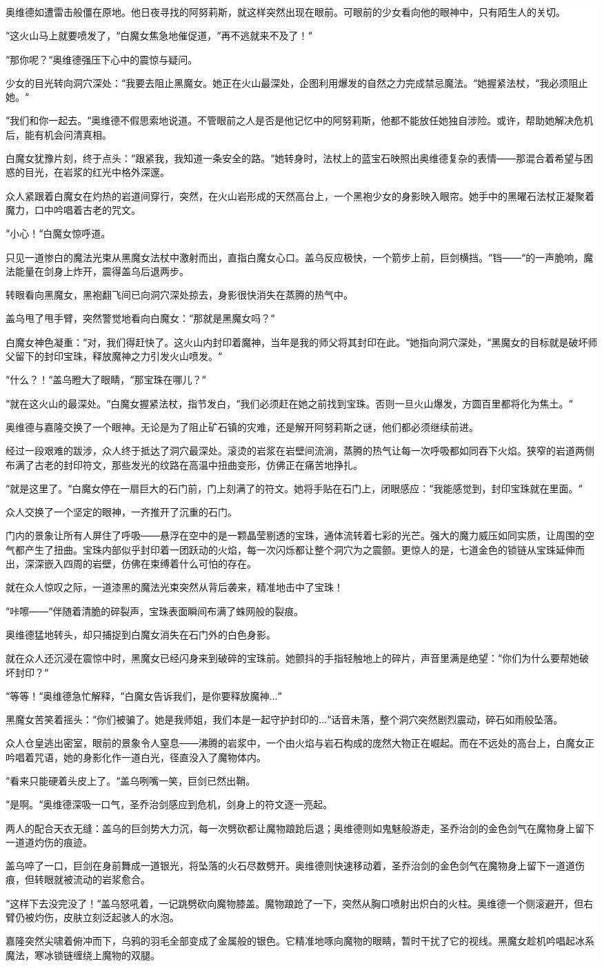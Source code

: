 奥维德如遭雷击般僵在原地。他日夜寻找的阿努莉斯，就这样突然出现在眼前。可眼前的少女看向他的眼神中，只有陌生人的关切。

“这火山马上就要喷发了，“白魔女焦急地催促道，“再不逃就来不及了！“

“那你呢？“奥维德强压下心中的震惊与疑问。

少女的目光转向洞穴深处：“我要去阻止黑魔女。她正在火山最深处，企图利用爆发的自然之力完成禁忌魔法。“她握紧法杖，“我必须阻止她。“

“我们和你一起去。“奥维德不假思索地说道。不管眼前之人是否是他记忆中的阿努莉斯，他都不能放任她独自涉险。或许，帮助她解决危机后，能有机会问清真相。

白魔女犹豫片刻，终于点头：“跟紧我，我知道一条安全的路。“她转身时，法杖上的蓝宝石映照出奥维德复杂的表情——那混合着希望与困惑的目光，在岩浆的红光中格外深邃。

众人紧跟着白魔女在灼热的岩道间穿行，突然，在火山岩形成的天然高台上，一个黑袍少女的身影映入眼帘。她手中的黑曜石法杖正凝聚着魔力，口中吟唱着古老的咒文。

“小心！“白魔女惊呼道。

只见一道惨白的魔法光束从黑魔女法杖中激射而出，直指白魔女心口。盖乌反应极快，一个箭步上前，巨剑横挡。“铛——“的一声脆响，魔法能量在剑身上炸开，震得盖乌后退两步。

转眼看向黑魔女，黑袍翻飞间已向洞穴深处掠去，身影很快消失在蒸腾的热气中。

盖乌甩了甩手臂，突然警觉地看向白魔女：“那就是黑魔女吗？“

白魔女神色凝重：“对，我们得赶快了。这火山内封印着魔神，当年是我的师父将其封印在此。“她指向洞穴深处，“黑魔女的目标就是破坏师父留下的封印宝珠，释放魔神之力引发火山喷发。“

“什么？！“盖乌瞪大了眼睛，“那宝珠在哪儿？“

“就在这火山的最深处。“白魔女握紧法杖，指节发白，“我们必须赶在她之前找到宝珠。否则一旦火山爆发，方圆百里都将化为焦土。“

奥维德与嘉隆交换了一个眼神。无论是为了阻止矿石镇的灾难，还是解开阿努莉斯之谜，他们都必须继续前进。

经过一段艰难的跋涉，众人终于抵达了洞穴最深处。滚烫的岩浆在岩壁间流淌，蒸腾的热气让每一次呼吸都如同吞下火焰。狭窄的岩道两侧布满了古老的封印符文，那些发光的纹路在高温中扭曲变形，仿佛正在痛苦地挣扎。

“就是这里了。“白魔女停在一扇巨大的石门前，门上刻满了的符文。她将手贴在石门上，闭眼感应：“我能感觉到，封印宝珠就在里面。“

众人交换了一个坚定的眼神，一齐推开了沉重的石门。

门内的景象让所有人屏住了呼吸——悬浮在空中的是一颗晶莹剔透的宝珠，通体流转着七彩的光芒。强大的魔力威压如同实质，让周围的空气都产生了扭曲。宝珠内部似乎封印着一团跃动的火焰，每一次闪烁都让整个洞穴为之震颤。更惊人的是，七道金色的锁链从宝珠延伸而出，深深嵌入四周的岩壁，仿佛在束缚着什么可怕的存在。

就在众人惊叹之际，一道漆黑的魔法光束突然从背后袭来，精准地击中了宝珠！

“咔嚓——“伴随着清脆的碎裂声，宝珠表面瞬间布满了蛛网般的裂痕。

奥维德猛地转头，却只捕捉到白魔女消失在石门外的白色身影。

就在众人还沉浸在震惊中时，黑魔女已经闪身来到破碎的宝珠前。她颤抖的手指轻触地上的碎片，声音里满是绝望：“你们为什么要帮她破坏封印？“

“等等！“奥维德急忙解释，“白魔女告诉我们，是你要释放魔神...“

黑魔女苦笑着摇头：“你们被骗了。她是我师姐，我们本是一起守护封印的...“话音未落，整个洞穴突然剧烈震动，碎石如雨般坠落。

众人仓皇逃出密室，眼前的景象令人窒息——沸腾的岩浆中，一个由火焰与岩石构成的庞然大物正在崛起。而在不远处的高台上，白魔女正吟唱着咒语，她的身影化作一道白光，径直没入了魔物体内。

“看来只能硬着头皮上了。“盖乌咧嘴一笑，巨剑已然出鞘。

“是啊。“奥维德深吸一口气，圣乔治剑感应到危机，剑身上的符文逐一亮起。

两人的配合天衣无缝：盖乌的巨剑势大力沉，每一次劈砍都让魔物踉跄后退；奥维德则如鬼魅般游走，圣乔治剑的金色剑气在魔物身上留下一道道灼伤的痕迹。

盖乌啐了一口，巨剑在身前舞成一道银光，将坠落的火石尽数劈开。奥维德则快速移动着，圣乔治剑的金色剑气在魔物身上留下一道道伤痕，但转眼就被流动的岩浆愈合。

“这样下去没完没了！“盖乌怒吼着，一记跳劈砍向魔物膝盖。魔物踉跄了一下，突然从胸口喷射出炽白的火柱。奥维德一个侧滚避开，但右臂仍被灼伤，皮肤立刻泛起骇人的水泡。

嘉隆突然尖啸着俯冲而下，乌鸦的羽毛全部变成了金属般的银色。它精准地啄向魔物的眼睛，暂时干扰了它的视线。黑魔女趁机吟唱起冰系魔法，寒冰锁链缠绕上魔物的双腿。
